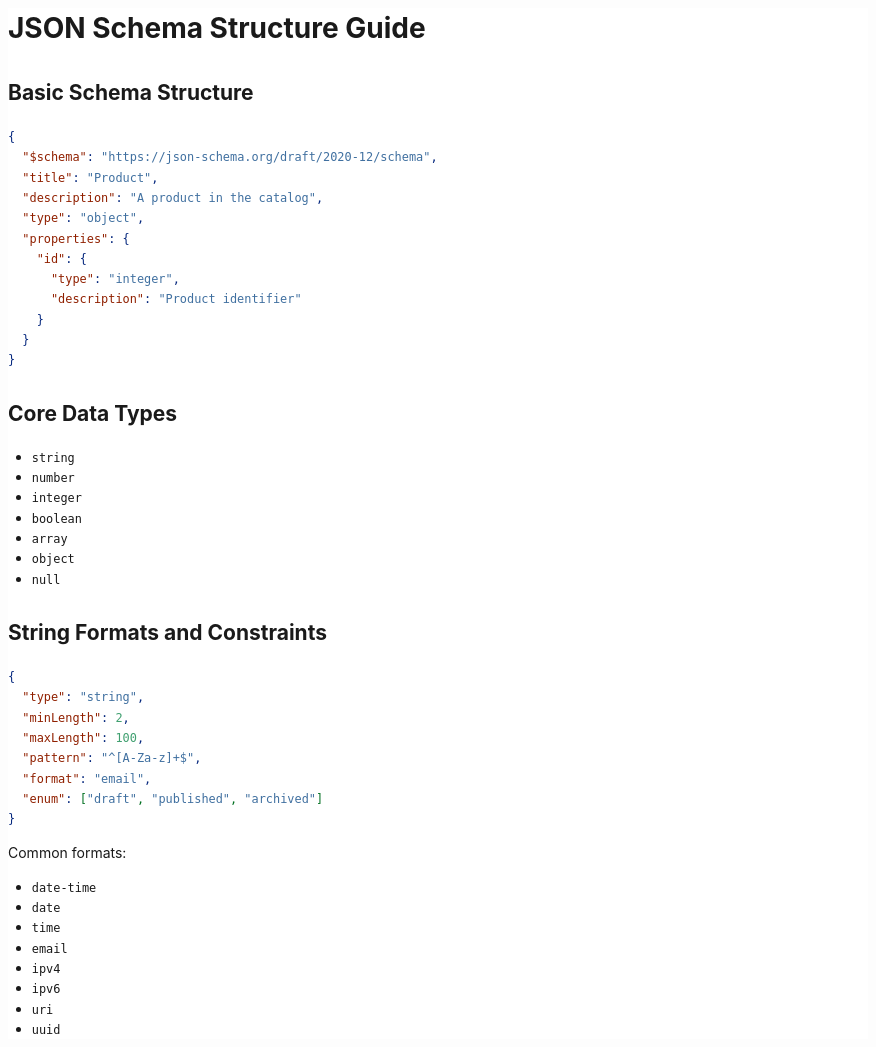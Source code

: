 # JSON Schema Structure Guide

## Basic Schema Structure
```json
{
  "$schema": "https://json-schema.org/draft/2020-12/schema",
  "title": "Product",
  "description": "A product in the catalog",
  "type": "object",
  "properties": {
    "id": {
      "type": "integer",
      "description": "Product identifier"
    }
  }
}
```

## Core Data Types
- `string`
- `number`
- `integer`
- `boolean`
- `array`
- `object`
- `null`

## String Formats and Constraints
```json
{
  "type": "string",
  "minLength": 2,
  "maxLength": 100,
  "pattern": "^[A-Za-z]+$",
  "format": "email",
  "enum": ["draft", "published", "archived"]
}
```

Common formats:
- `date-time`
- `date`
- `time`
- `email`
- `ipv4`
- `ipv6`
- `uri`
- `uuid`
